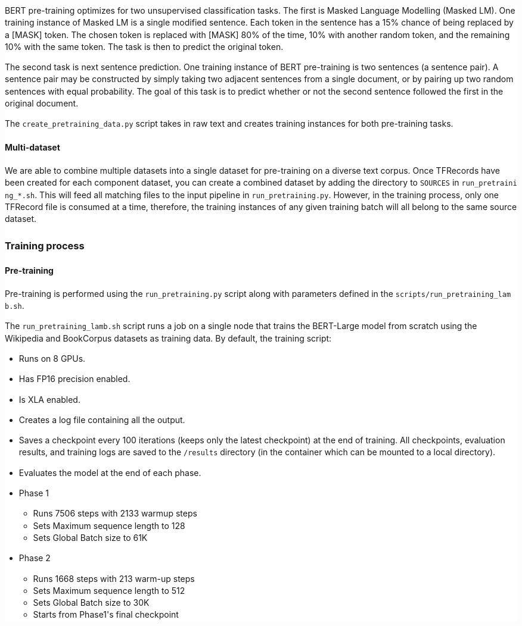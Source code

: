 BERT pre-training optimizes for two unsupervised classification tasks. The first is Masked Language Modelling (Masked LM). One training instance of Masked LM is a single modified sentence. Each token in the sentence has a 15% chance of being replaced by a [MASK] token. The chosen token is replaced with [MASK] 80% of the time, 10% with another random token, and the remaining 10% with the same token. The task is then to predict the original token.

The second task is next sentence prediction. One training instance of BERT pre-training is two sentences (a sentence pair). A sentence pair may be constructed by simply taking two adjacent sentences from a single document, or by pairing up two random sentences with equal probability. The goal of this task is to predict whether or not the second sentence followed the first in the original document.

The `create_pretraining_data.py` script takes in raw text and creates training instances for both pre-training tasks.

#### Multi-dataset

We are able to combine multiple datasets into a single dataset for pre-training on a diverse text corpus. Once TFRecords have been created for each component dataset, you can create a combined dataset by adding the directory to `SOURCES` in `run_pretraining_*.sh`. This will feed all matching files to the input pipeline in `run_pretraining.py`. However, in the training process, only one TFRecord file is consumed at a time, therefore, the training instances of any given training batch will all belong to the same source dataset.


### Training process

#### Pre-training

Pre-training is performed using the `run_pretraining.py` script along with parameters defined in the `scripts/run_pretraining_lamb.sh`.

The `run_pretraining_lamb.sh` script runs a job on a single node that trains the BERT-Large model from scratch using the Wikipedia and BookCorpus datasets as training data. By default, the training script:
- Runs on 8 GPUs.
- Has FP16 precision enabled.
- Is XLA enabled.
- Creates a log file containing all the output.
- Saves a checkpoint every 100 iterations (keeps only the latest checkpoint) at the end of training. All checkpoints, evaluation results, and training logs are saved to the `/results` directory (in the container which can be mounted to a local directory).
- Evaluates the model at the end of each phase.

- Phase 1
    - Runs 7506 steps with 2133 warmup steps
    - Sets Maximum sequence length to 128
    - Sets Global Batch size to 61K

- Phase 2
    - Runs 1668 steps with 213 warm-up steps
    - Sets Maximum sequence length to 512
    - Sets Global Batch size to 30K
    - Starts from Phase1's final checkpoint
